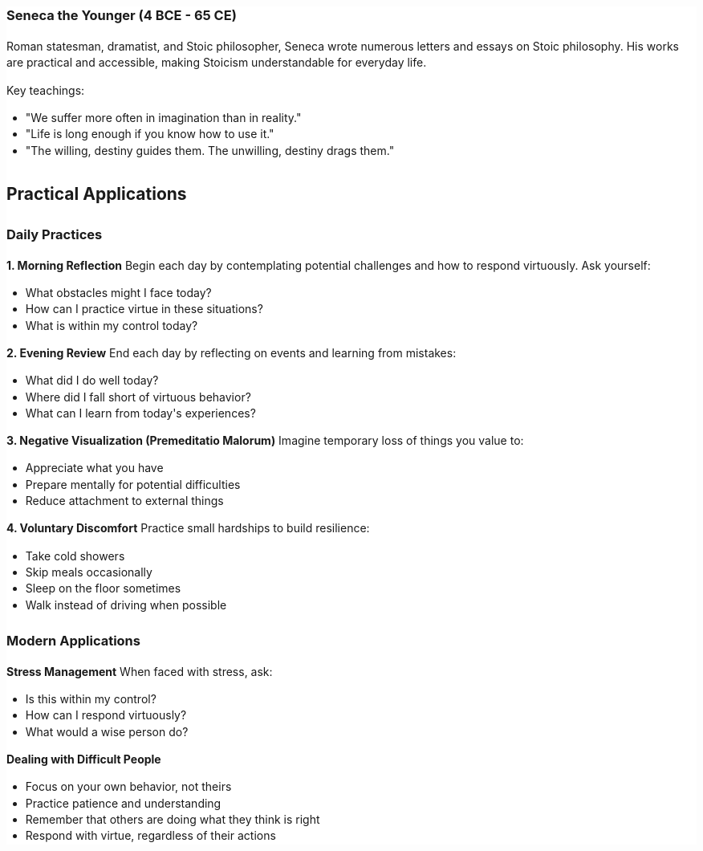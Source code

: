 ### Seneca the Younger (4 BCE - 65 CE)

Roman statesman, dramatist, and Stoic philosopher, Seneca wrote numerous letters and essays on Stoic philosophy. His works are practical and accessible, making Stoicism understandable for everyday life.

Key teachings:
- "We suffer more often in imagination than in reality."
- "Life is long enough if you know how to use it."
- "The willing, destiny guides them. The unwilling, destiny drags them."

## Practical Applications

### Daily Practices

**1. Morning Reflection**
Begin each day by contemplating potential challenges and how to respond virtuously. Ask yourself:
- What obstacles might I face today?
- How can I practice virtue in these situations?
- What is within my control today?

**2. Evening Review**
End each day by reflecting on events and learning from mistakes:
- What did I do well today?
- Where did I fall short of virtuous behavior?
- What can I learn from today's experiences?

**3. Negative Visualization (Premeditatio Malorum)**
Imagine temporary loss of things you value to:
- Appreciate what you have
- Prepare mentally for potential difficulties
- Reduce attachment to external things

**4. Voluntary Discomfort**
Practice small hardships to build resilience:
- Take cold showers
- Skip meals occasionally
- Sleep on the floor sometimes
- Walk instead of driving when possible

### Modern Applications

**Stress Management**
When faced with stress, ask:
- Is this within my control?
- How can I respond virtuously?
- What would a wise person do?

**Dealing with Difficult People**
- Focus on your own behavior, not theirs
- Practice patience and understanding
- Remember that others are doing what they think is right
- Respond with virtue, regardless of their actions
